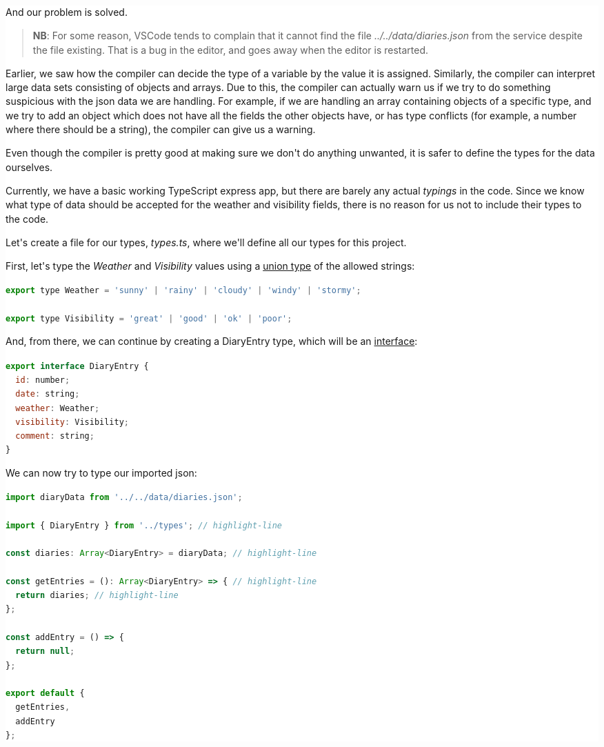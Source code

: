 And our problem is solved.

> **NB**: For some reason, VSCode tends to complain that it cannot find the file <i>../../data/diaries.json</i> from the service despite the file existing. That is a bug in the editor, and goes away when the editor is restarted.

Earlier, we saw how the compiler can decide the type of a variable by the value it is assigned.
Similarly, the compiler can interpret large data sets consisting of objects and arrays.
Due to this, the compiler can actually warn us if we try to do something suspicious with the json data we are handling.
For example, if we are handling an array containing objects of a specific type, and we try to add an object which does not have all the fields the other objects have, or has type conflicts (for example, a number where there should be a string), the compiler can give us a warning.

Even though the compiler is pretty good at making sure we don't do anything unwanted, it is safer to define the types for the data ourselves.

Currently, we have a basic working TypeScript express app, but there are barely any actual <i>typings</i> in the code.
Since we know what type of data should be accepted for the weather and visibility fields, there is no reason for us not to include their types to the code.

Let's create a file for our types, <i>types.ts</i>, where we'll define all our types for this project.

First, let's type the <i>Weather</i> and <i>Visibility</i> values using a [union type](https://www.typescriptlang.org/docs/handbook/advanced-types.html#union-types) of the allowed strings:

```js
export type Weather = 'sunny' | 'rainy' | 'cloudy' | 'windy' | 'stormy';

export type Visibility = 'great' | 'good' | 'ok' | 'poor';
```

And, from there, we can continue by creating a DiaryEntry type, which will be an [interface](http://www.typescriptlang.org/docs/handbook/interfaces.html):

```js
export interface DiaryEntry {
  id: number;
  date: string;
  weather: Weather;
  visibility: Visibility;
  comment: string;
}
```

We can now try to type our imported json:

```js
import diaryData from '../../data/diaries.json';

import { DiaryEntry } from '../types'; // highlight-line

const diaries: Array<DiaryEntry> = diaryData; // highlight-line

const getEntries = (): Array<DiaryEntry> => { // highlight-line
  return diaries; // highlight-line
};

const addEntry = () => {
  return null;
};

export default {
  getEntries,
  addEntry
};
```
